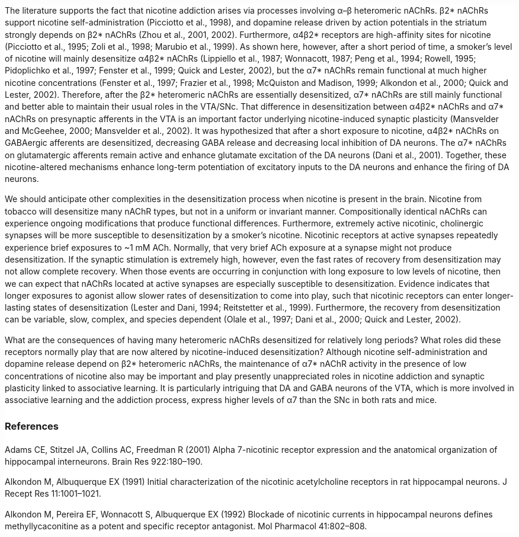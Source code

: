 The literature supports the fact that nicotine addiction arises via processes involving α–β heteromeric nAChRs. β2* nAChRs support nicotine self-administration (Picciotto et al., 1998), and dopamine release driven by action potentials in the striatum strongly depends on β2* nAChRs (Zhou et al., 2001, 2002). Furthermore, α4β2* receptors are high-affinity sites for nicotine (Picciotto et al., 1995; Zoli et al., 1998; Marubio et al., 1999). As shown here, however, after a short period of time, a smoker’s level of nicotine will mainly desensitize α4β2* nAChRs (Lippiello et al., 1987; Wonnacott, 1987; Peng et al., 1994; Rowell, 1995; Pidoplichko et al., 1997; Fenster et al., 1999; Quick and Lester, 2002), but the α7* nAChRs remain functional at much higher nicotine concentrations (Fenster et al., 1997; Frazier et al., 1998; McQuiston and Madison, 1999; Alkondon et al., 2000; Quick and Lester, 2002). Therefore, after the β2* heteromeric nAChRs are essentially desensitized, α7* nAChRs are still mainly functional and better able to maintain their usual roles in the VTA/SNc. That difference in desensitization between α4β2* nAChRs and α7* nAChRs on presynaptic afferents in the VTA is an important factor underlying nicotine-induced synaptic plasticity (Mansvelder and McGeehee, 2000; Mansvelder et al., 2002). It was hypothesized that after a short exposure to nicotine, α4β2* nAChRs on GABAergic afferents are desensitized, decreasing GABA release and decreasing local inhibition of DA neurons. The α7* nAChRs on glutamatergic afferents remain active and enhance glutamate excitation of the DA neurons (Dani et al., 2001). Together, these nicotine-altered mechanisms enhance long-term potentiation of excitatory inputs to the DA neurons and enhance the firing of DA neurons.

We should anticipate other complexities in the desensitization process when nicotine is present in the brain. Nicotine from tobacco will desensitize many nAChR types, but not in a uniform or invariant manner. Compositionally identical nAChRs can experience ongoing modifications that produce functional differences. Furthermore, extremely active nicotinic, cholinergic synapses will be more susceptible to desensitization by a smoker’s nicotine. Nicotinic receptors at active synapses repeatedly experience brief exposures to ~1 mM ACh. Normally, that very brief ACh exposure at a synapse might not produce desensitization. If the synaptic stimulation is extremely high, however, even the fast rates of recovery from desensitization may not allow complete recovery. When those events are occurring in conjunction with long exposure to low levels of nicotine, then we can expect that nAChRs located at active synapses are especially susceptible to desensitization. Evidence indicates that longer exposures to agonist allow slower rates of desensitization to come into play, such that nicotinic receptors can enter longer-lasting states of desensitization (Lester and Dani, 1994; Reitstetter et al., 1999). Furthermore, the recovery from desensitization can be variable, slow, complex, and species dependent (Olale et al., 1997; Dani et al., 2000; Quick and Lester, 2002).

What are the consequences of having many heteromeric nAChRs desensitized for relatively long periods? What roles did these receptors normally play that are now altered by nicotine-induced desensitization? Although nicotine self-administration and dopamine release depend on β2* heteromeric nAChRs, the maintenance of α7* nAChR activity in the presence of low concentrations of nicotine also may be important and play presently unappreciated roles in nicotine addiction and synaptic plasticity linked to associative learning. It is particularly intriguing that DA and GABA neurons of the VTA, which is more involved in associative learning and the addiction process, express higher levels of α7 than the SNc in both rats and mice.

### References

Adams CE, Stitzel JA, Collins AC, Freedman R (2001) Alpha 7-nicotinic receptor expression and the anatomical organization of hippocampal interneurons. Brain Res 922:180–190.

Alkondon M, Albuquerque EX (1991) Initial characterization of the nicotinic acetylcholine receptors in rat hippocampal neurons. J Recept Res 11:1001–1021.

Alkondon M, Pereira EF, Wonnacott S, Albuquerque EX (1992) Blockade of nicotinic currents in hippocampal neurons defines methyllycaconitine as a potent and specific receptor antagonist. Mol Pharmacol 41:802–808.

